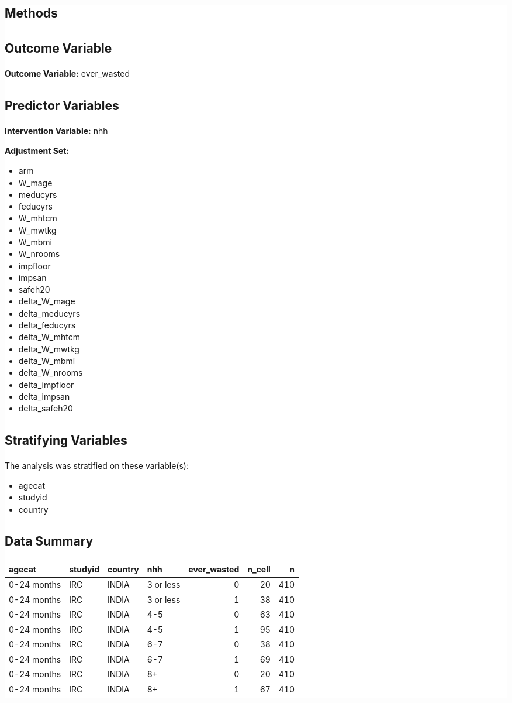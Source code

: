 





## Methods
## Outcome Variable

**Outcome Variable:** ever_wasted

## Predictor Variables

**Intervention Variable:** nhh

**Adjustment Set:**

* arm
* W_mage
* meducyrs
* feducyrs
* W_mhtcm
* W_mwtkg
* W_mbmi
* W_nrooms
* impfloor
* impsan
* safeh20
* delta_W_mage
* delta_meducyrs
* delta_feducyrs
* delta_W_mhtcm
* delta_W_mwtkg
* delta_W_mbmi
* delta_W_nrooms
* delta_impfloor
* delta_impsan
* delta_safeh20

## Stratifying Variables

The analysis was stratified on these variable(s):

* agecat
* studyid
* country

## Data Summary

|agecat      |studyid       |country    |nhh       | ever_wasted| n_cell|   n|
|:-----------|:-------------|:----------|:---------|-----------:|------:|---:|
|0-24 months |IRC           |INDIA      |3 or less |           0|     20| 410|
|0-24 months |IRC           |INDIA      |3 or less |           1|     38| 410|
|0-24 months |IRC           |INDIA      |4-5       |           0|     63| 410|
|0-24 months |IRC           |INDIA      |4-5       |           1|     95| 410|
|0-24 months |IRC           |INDIA      |6-7       |           0|     38| 410|
|0-24 months |IRC           |INDIA      |6-7       |           1|     69| 410|
|0-24 months |IRC           |INDIA      |8+        |           0|     20| 410|
|0-24 months |IRC           |INDIA      |8+        |           1|     67| 410|